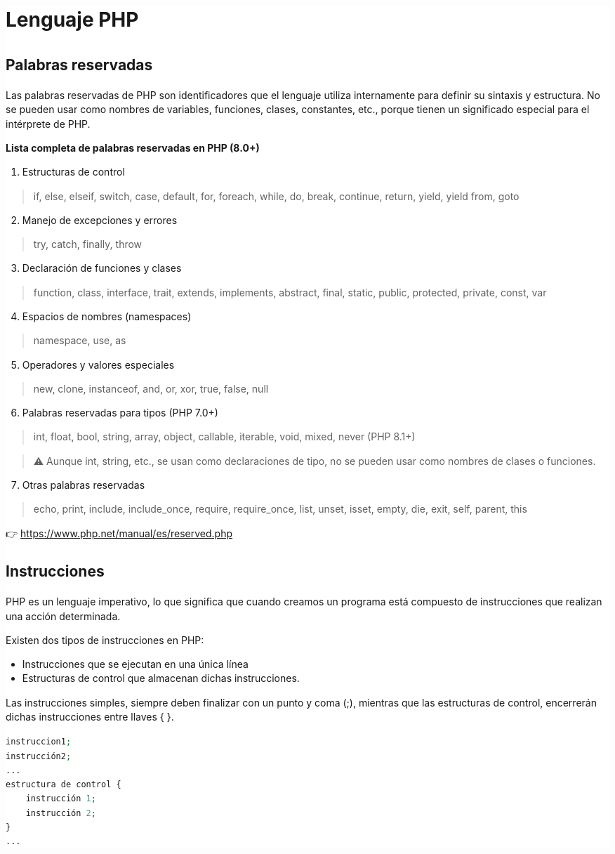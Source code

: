 # Lenguaje PHP
## Palabras reservadas
Las palabras reservadas de PHP son identificadores que el lenguaje utiliza internamente para definir su sintaxis y estructura. No se pueden usar como nombres de variables, funciones, clases, constantes, etc., porque tienen un significado especial para el intérprete de PHP.


**Lista completa de palabras reservadas en PHP (8.0+)**
1. Estructuras de control 
> if, else, elseif, switch, case, default,
for, foreach, while, do,
break, continue,
return, yield, yield from,
goto
  
2. Manejo de excepciones y errores 
> try, catch, finally, throw
 
 
3. Declaración de funciones y clases 
> function, class, interface, trait,
extends, implements, abstract, final, static, public, protected, private, const, var
 
 
4. Espacios de nombres (namespaces) 
> namespace, use, as
 
 
5. Operadores y valores especiales 
> new, clone, instanceof, and, or, xor,  true, false, null
 
6. Palabras reservadas para tipos (PHP 7.0+) 
> int, float, bool, string, array, object,
callable, iterable, void, mixed, never (PHP 8.1+)
 
> ⚠️ Aunque int, string, etc., se usan como declaraciones de tipo, no se pueden usar como nombres de clases o funciones. 
     

7. Otras palabras reservadas 
> echo, print, include, include_once,
require, require_once, list, unset, isset, empty, die, exit, self, parent, this
 
👉 https://www.php.net/manual/es/reserved.php  
 
## Instrucciones
PHP es un lenguaje imperativo, lo que significa que cuando creamos un programa está compuesto de instrucciones que realizan una acción determinada.

Existen dos tipos de instrucciones en PHP: 
- Instrucciones que se ejecutan en una única línea
- Estructuras de control que almacenan dichas instrucciones.

Las instrucciones simples, siempre deben finalizar con un punto y coma (;), mientras que las estructuras de control, encerrerán dichas instrucciones entre llaves { }.
```php
instruccion1;
instrucción2;
...
estructura de control {
    instrucción 1;
    instrucción 2;
}
...
```

